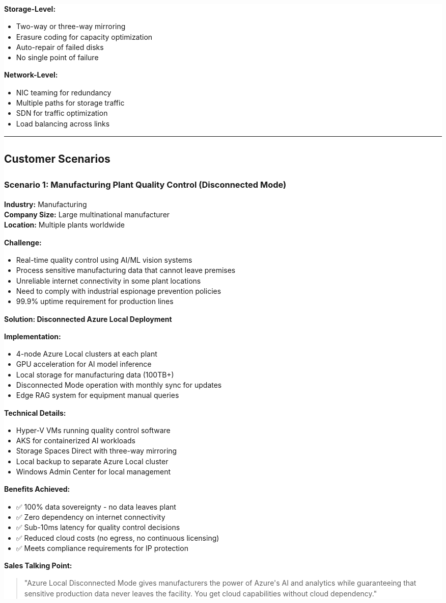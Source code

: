 **Storage-Level:**
- Two-way or three-way mirroring
- Erasure coding for capacity optimization
- Auto-repair of failed disks
- No single point of failure

**Network-Level:**
- NIC teaming for redundancy
- Multiple paths for storage traffic
- SDN for traffic optimization
- Load balancing across links

---

## Customer Scenarios

### Scenario 1: Manufacturing Plant Quality Control (Disconnected Mode)

**Industry:** Manufacturing  
**Company Size:** Large multinational manufacturer  
**Location:** Multiple plants worldwide

**Challenge:**
- Real-time quality control using AI/ML vision systems
- Process sensitive manufacturing data that cannot leave premises
- Unreliable internet connectivity in some plant locations
- Need to comply with industrial espionage prevention policies
- 99.9% uptime requirement for production lines

**Solution: Disconnected Azure Local Deployment**

**Implementation:**
- 4-node Azure Local clusters at each plant
- GPU acceleration for AI model inference
- Local storage for manufacturing data (100TB+)
- Disconnected Mode operation with monthly sync for updates
- Edge RAG system for equipment manual queries

**Technical Details:**
- Hyper-V VMs running quality control software
- AKS for containerized AI workloads
- Storage Spaces Direct with three-way mirroring
- Local backup to separate Azure Local cluster
- Windows Admin Center for local management

**Benefits Achieved:**
- ✅ 100% data sovereignty - no data leaves plant
- ✅ Zero dependency on internet connectivity
- ✅ Sub-10ms latency for quality control decisions
- ✅ Reduced cloud costs (no egress, no continuous licensing)
- ✅ Meets compliance requirements for IP protection

**Sales Talking Point:**
> "Azure Local Disconnected Mode gives manufacturers the power of Azure's AI and analytics while guaranteeing that sensitive production data never leaves the facility. You get cloud capabilities without cloud dependency."

